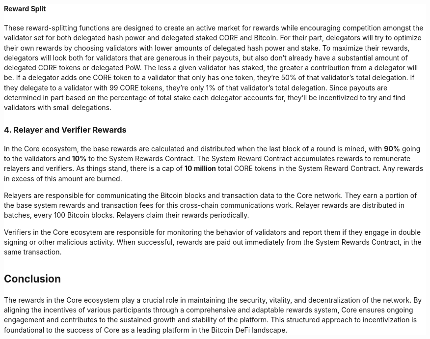 
#### Reward Split

These reward-splitting functions are designed to create an active market for rewards while encouraging competition amongst the validator set for both delegated hash power and delegated staked CORE and Bitcoin. For their part, delegators will try to optimize their own rewards by choosing validators with lower amounts of delegated hash power and stake. To maximize their rewards, delegators will look both for validators that are generous in their payouts, but also don’t already have a substantial amount of delegated CORE tokens or delegated PoW. The less a given validator has staked, the greater a contribution from a delegator will be. If a delegator adds one CORE token to a validator that only has one token, they’re 50% of that validator’s total delegation. If they delegate to a validator with 99 CORE tokens, they’re only 1% of that validator’s total delegation. Since payouts are determined in part based on the percentage of total stake each delegator accounts for, they’ll be incentivized to try and find validators with small delegations.

### 4. Relayer and Verifier Rewards
In the Core ecosystem, the base rewards are calculated and distributed when the last block of a round is mined, with **90%** going to the validators and **10%** to the System Rewards Contract. The System Reward Contract accumulates rewards to remunerate relayers and verifiers. As things stand, there is a cap of **10 million** total CORE tokens in the System Reward Contract. Any rewards in excess of this amount are burned.

Relayers are responsible for communicating the Bitcoin blocks and transaction data to the Core network. They earn a portion of the base system rewards and transaction fees for this cross-chain communications work. Relayer rewards are distributed in batches, every 100 Bitcoin blocks. Relayers claim their rewards periodically.

Verifiers in the Core ecosytem are responsible for monitoring the behavior of validators and report them if they engage in double signing or other malicious activity. When successful, rewards are paid out immediately from the System Rewards Contract, in the same transaction.


## Conclusion
The rewards in the Core ecosystem play a crucial role in maintaining the security, vitality, and decentralization of the network. By aligning the incentives of various participants through a comprehensive and adaptable rewards system, Core ensures ongoing engagement and contributes to the sustained growth and stability of the platform. This structured approach to incentivization is foundational to the success of Core as a leading platform in the Bitcoin DeFi landscape.
